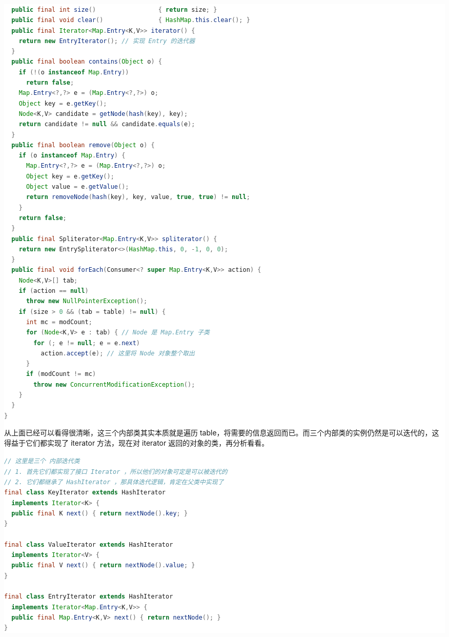 ```java
  public final int size()                 { return size; }
  public final void clear()               { HashMap.this.clear(); }
  public final Iterator<Map.Entry<K,V>> iterator() {
    return new EntryIterator(); // 实现 Entry 的迭代器
  }
  public final boolean contains(Object o) {
    if (!(o instanceof Map.Entry))
      return false;
    Map.Entry<?,?> e = (Map.Entry<?,?>) o;
    Object key = e.getKey();
    Node<K,V> candidate = getNode(hash(key), key);
    return candidate != null && candidate.equals(e);
  }
  public final boolean remove(Object o) {
    if (o instanceof Map.Entry) {
      Map.Entry<?,?> e = (Map.Entry<?,?>) o;
      Object key = e.getKey();
      Object value = e.getValue();
      return removeNode(hash(key), key, value, true, true) != null;
    }
    return false;
  }
  public final Spliterator<Map.Entry<K,V>> spliterator() {
    return new EntrySpliterator<>(HashMap.this, 0, -1, 0, 0);
  }
  public final void forEach(Consumer<? super Map.Entry<K,V>> action) {
    Node<K,V>[] tab;
    if (action == null)
      throw new NullPointerException();
    if (size > 0 && (tab = table) != null) {
      int mc = modCount;
      for (Node<K,V> e : tab) { // Node 是 Map.Entry 子类
        for (; e != null; e = e.next)
          action.accept(e); // 这里将 Node 对象整个取出
      }
      if (modCount != mc)
        throw new ConcurrentModificationException();
    }
  }
}
```



从上面已经可以看得很清晰，这三个内部类其实本质就是遍历 table，将需要的信息返回而已。而三个内部类的实例仍然是可以迭代的，这得益于它们都实现了 iterator 方法，现在对 iterator 返回的对象的类，再分析看看。

```java
// 这里是三个 内部迭代类
// 1. 首先它们都实现了接口 Iterator ，所以他们的对象可定是可以被迭代的
// 2. 它们都继承了 HashIterator ，那具体迭代逻辑，肯定在父类中实现了
final class KeyIterator extends HashIterator
  implements Iterator<K> {
  public final K next() { return nextNode().key; }
}

final class ValueIterator extends HashIterator
  implements Iterator<V> {
  public final V next() { return nextNode().value; }
}

final class EntryIterator extends HashIterator
  implements Iterator<Map.Entry<K,V>> {
  public final Map.Entry<K,V> next() { return nextNode(); }
}
```
